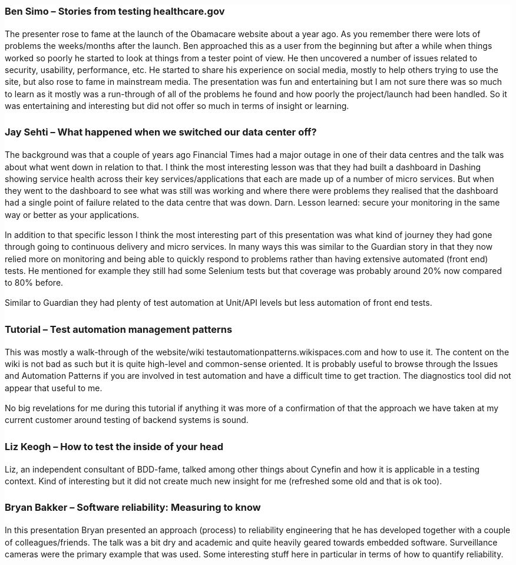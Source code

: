 ### Ben Simo – Stories from testing healthcare.gov
The presenter rose to fame at the launch of the Obamacare website about a year ago. As you remember there were lots of problems the weeks/months after the launch. Ben approached this as a user from the beginning but after a while when things worked so poorly he started to look at things from a tester point of view. He then uncovered a number of issues related to security, usability, performance, etc. He started to share his experience on social media, mostly to help others trying to use the site, but also rose to fame in mainstream media. The presentation was fun and entertaining but I am not sure there was so much to learn as it mostly was a run-through of all of the problems he found and how poorly the project/launch had been handled. So it was entertaining and interesting but did not offer so much in terms of insight or learning.

### Jay Sehti – What happened when we switched our data center off?

The background was that a couple of years ago Financial Times had a major outage in one of their data centres and the talk was about what went down in relation to that. I think the most interesting lesson was that they had built a dashboard in Dashing showing service health across their key services/applications that each are made up of a number of micro services. But when they went to the dashboard to see what was still was working and where there were problems they realised that the dashboard had a single point of failure related to the data centre that was down. Darn. Lesson learned: secure your monitoring in the same way or better as your applications.

In addition to that specific lesson I think the most interesting part of this presentation was what kind of journey they had gone through going to continuous delivery and micro services. In many ways this was similar to the Guardian story in that they now relied more on monitoring and being able to quickly respond to problems rather than having extensive automated (front end) tests. He mentioned for example they still had some Selenium tests but that coverage was probably around 20% now compared to 80% before.

Similar to Guardian they had plenty of test automation at Unit/API levels but less automation of front end tests.

### Tutorial – Test automation management patterns

This was mostly a walk-through of the website/wiki testautomationpatterns.wikispaces.com and how to use it. The content on the wiki is not bad as such but it is quite high-level and common-sense oriented. It is probably useful to browse through the Issues and Automation Patterns if you are involved in test automation and have a difficult time to get traction. The diagnostics tool did not appear that useful to me.

No big revelations for me during this tutorial if anything it was more of a confirmation of that the approach we have taken at my current customer around testing of backend systems is sound.

### Liz Keogh – How to test the inside of your head

Liz, an independent consultant of BDD-fame, talked among other things about Cynefin and how it is applicable in a testing context. Kind of interesting but it did not create much new insight for me (refreshed some old and that is ok too).

### Bryan Bakker – Software reliability: Measuring to know

In this presentation Bryan presented an approach (process) to reliability engineering that he has developed together with a couple of colleagues/friends. The talk was a bit dry and academic and quite heavily geared towards embedded software. Surveillance cameras were the primary example that was used. Some interesting stuff here in particular in terms of how to quantify reliability.
